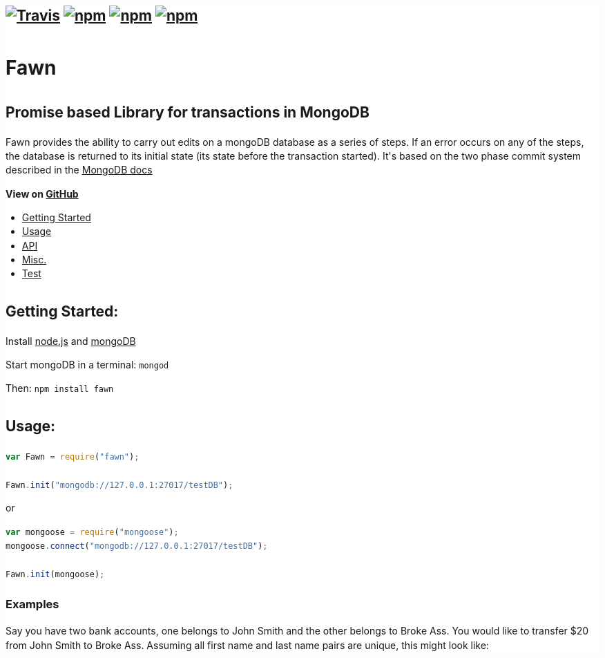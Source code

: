 ## [![Travis](https://img.shields.io/travis/e-oj/Fawn.svg?style=flat-square)](https://travis-ci.org/e-oj/Fawn) [![npm](https://img.shields.io/npm/l/fawn.svg?style=flat-square)](https://www.npmjs.com/package/fawn) [![npm](https://img.shields.io/npm/v/fawn.svg?style=flat-square)](https://www.npmjs.com/package/fawn) [![npm](https://img.shields.io/npm/dt/fawn.svg?style=flat-square)](https://www.npmjs.com/package/fawn)
# Fawn
## Promise based Library for transactions in MongoDB

Fawn provides the ability to carry out edits on a mongoDB database as a series of steps. If an error occurs on any of the steps, the database is returned to its initial state (its state before the transaction started). It's based on the two phase commit system described in the [MongoDB docs](https://docs.mongodb.com/manual/tutorial/perform-two-phase-commits/)

**View on [GitHub](https://github.com/e-oj/Fawn/)**

- [Getting Started](#getting_started)
- [Usage](#usage)
- [API](#api)
- [Misc.](#misc)
- [Test](#test)

## <a name="getting_started"></a>Getting Started:

Install [node.js](https://nodejs.org) and [mongoDB](https://www.mongodb.com/download-center)

Start mongoDB in a terminal: ```mongod```

Then:
```npm install fawn```

## <a name="usage"></a>Usage:

```javascript
var Fawn = require("fawn");

Fawn.init("mongodb://127.0.0.1:27017/testDB");
```
or
```javascript
var mongoose = require("mongoose");
mongoose.connect("mongodb://127.0.0.1:27017/testDB");

Fawn.init(mongoose);
```

### <a name="examples"></a>Examples
Say you have two bank accounts, one belongs to John Smith and the other belongs to Broke Ass. You would like to transfer $20 from John Smith to Broke Ass. Assuming all first name and last name pairs are unique, this might look like:
